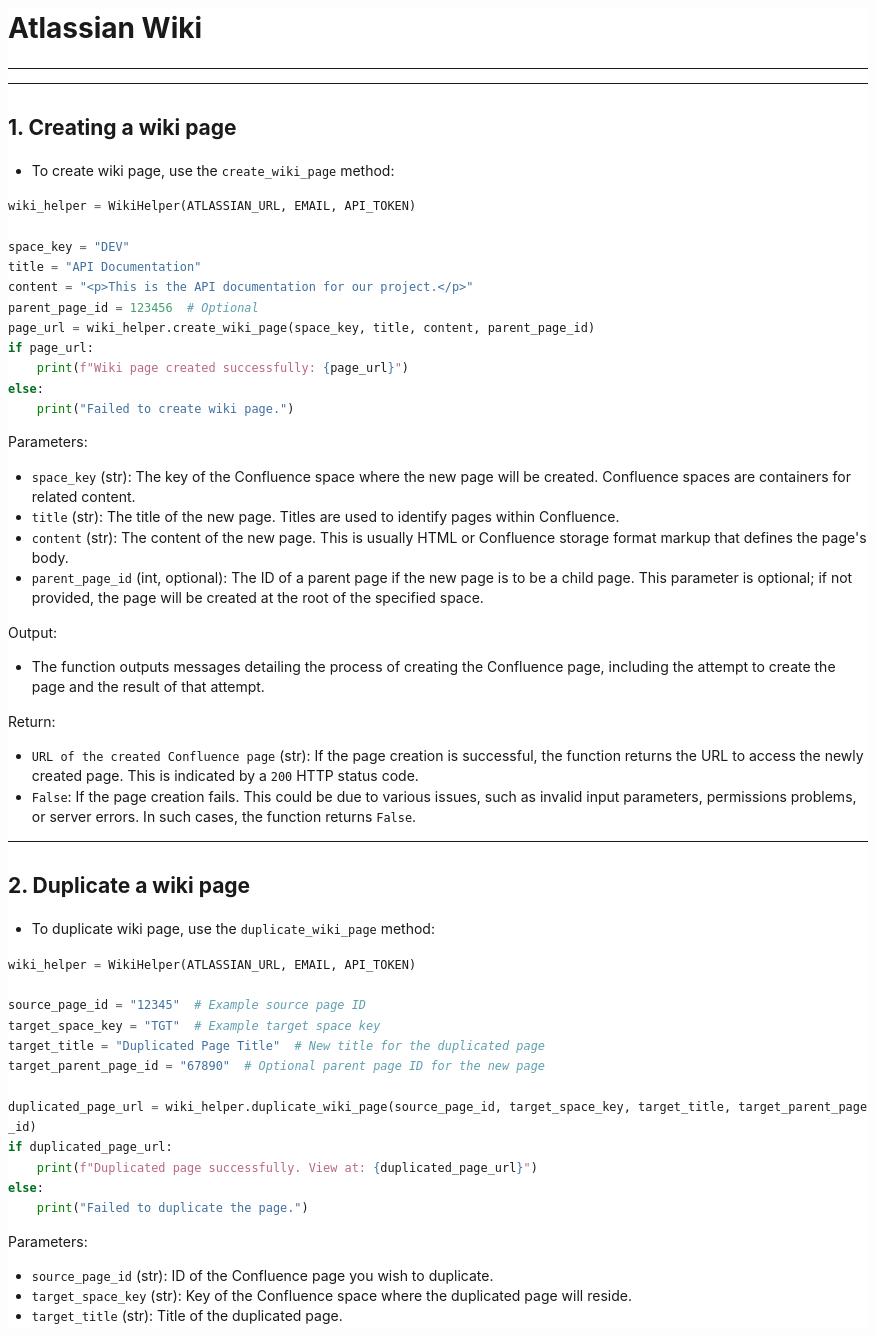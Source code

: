 # Atlassian Wiki
______________________________________________________________________________
______________________________________________________________________________
## 1. Creating a wiki page
- To create wiki page, use the `create_wiki_page` method:
```python
wiki_helper = WikiHelper(ATLASSIAN_URL, EMAIL, API_TOKEN)

space_key = "DEV"
title = "API Documentation"
content = "<p>This is the API documentation for our project.</p>"
parent_page_id = 123456  # Optional
page_url = wiki_helper.create_wiki_page(space_key, title, content, parent_page_id)
if page_url:
    print(f"Wiki page created successfully: {page_url}")
else:
    print("Failed to create wiki page.")
```
Parameters:
- `space_key` (str): The key of the Confluence space where the new page will be created. Confluence spaces are containers for related content. 
- `title` (str): The title of the new page. Titles are used to identify pages within Confluence. 
- `content` (str): The content of the new page. This is usually HTML or Confluence storage format markup that defines the page's body. 
- `parent_page_id` (int, optional): The ID of a parent page if the new page is to be a child page. This parameter is optional; if not provided, the page will be created at the root of the specified space.

Output:
- The function outputs messages detailing the process of creating the Confluence page, including the attempt to create the page and the result of that attempt.

Return: 
- `URL of the created Confluence page` (str): If the page creation is successful, the function returns the URL to access the newly created page. This is indicated by a `200` HTTP status code. 
- `False`: If the page creation fails. This could be due to various issues, such as invalid input parameters, permissions problems, or server errors. In such cases, the function returns `False`.
______________________________________________________________________________
## 2. Duplicate a wiki page
- To duplicate wiki page, use the `duplicate_wiki_page` method:
```python
wiki_helper = WikiHelper(ATLASSIAN_URL, EMAIL, API_TOKEN)

source_page_id = "12345"  # Example source page ID
target_space_key = "TGT"  # Example target space key
target_title = "Duplicated Page Title"  # New title for the duplicated page
target_parent_page_id = "67890"  # Optional parent page ID for the new page

duplicated_page_url = wiki_helper.duplicate_wiki_page(source_page_id, target_space_key, target_title, target_parent_page_id)
if duplicated_page_url:
    print(f"Duplicated page successfully. View at: {duplicated_page_url}")
else:
    print("Failed to duplicate the page.")
```
Parameters:
- `source_page_id` (str): ID of the Confluence page you wish to duplicate. 
- `target_space_key` (str): Key of the Confluence space where the duplicated page will reside. 
- `target_title` (str): Title of the duplicated page. 